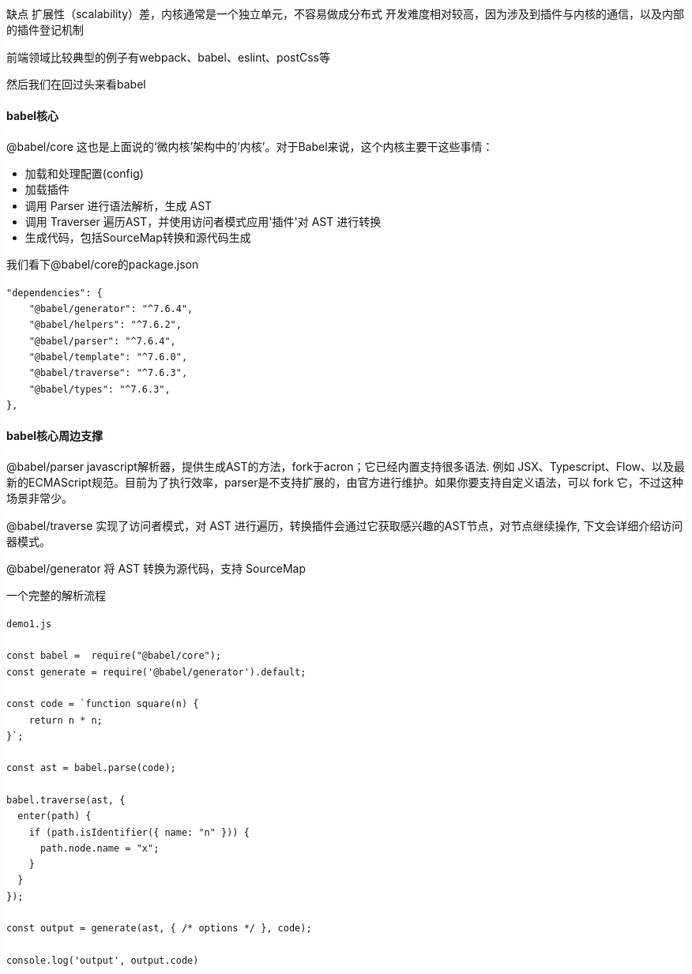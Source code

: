 缺点
    扩展性（scalability）差，内核通常是一个独立单元，不容易做成分布式
    开发难度相对较高，因为涉及到插件与内核的通信，以及内部的插件登记机制

前端领域比较典型的例子有webpack、babel、eslint、postCss等

然后我们在回过头来看babel

<h4>babel核心</h4>

@babel/core 这也是上面说的‘微内核’架构中的‘内核’。对于Babel来说，这个内核主要干这些事情：

- 加载和处理配置(config)
- 加载插件
- 调用 Parser 进行语法解析，生成 AST
- 调用 Traverser 遍历AST，并使用访问者模式应用'插件'对 AST 进行转换
- 生成代码，包括SourceMap转换和源代码生成

我们看下@babel/core的package.json

```
"dependencies": {
    "@babel/generator": "^7.6.4",
    "@babel/helpers": "^7.6.2",
    "@babel/parser": "^7.6.4",
    "@babel/template": "^7.6.0",
    "@babel/traverse": "^7.6.3",
    "@babel/types": "^7.6.3",
},
```

<h4>babel核心周边支撑</h4>

@babel/parser javascript解析器，提供生成AST的方法，fork于acron；它已经内置支持很多语法. 例如 JSX、Typescript、Flow、以及最新的ECMAScript规范。目前为了执行效率，parser是不支持扩展的，由官方进行维护。如果你要支持自定义语法，可以 fork 它，不过这种场景非常少。

@babel/traverse 实现了访问者模式，对 AST 进行遍历，转换插件会通过它获取感兴趣的AST节点，对节点继续操作, 下文会详细介绍访问器模式。

@babel/generator 将 AST 转换为源代码，支持 SourceMap

一个完整的解析流程

```
demo1.js

const babel =  require("@babel/core");
const generate = require('@babel/generator').default;

const code = `function square(n) {
    return n * n;
}`;

const ast = babel.parse(code);

babel.traverse(ast, {
  enter(path) {
    if (path.isIdentifier({ name: "n" })) {
      path.node.name = "x";
    }
  }
});

const output = generate(ast, { /* options */ }, code);

console.log('output', output.code)
```
